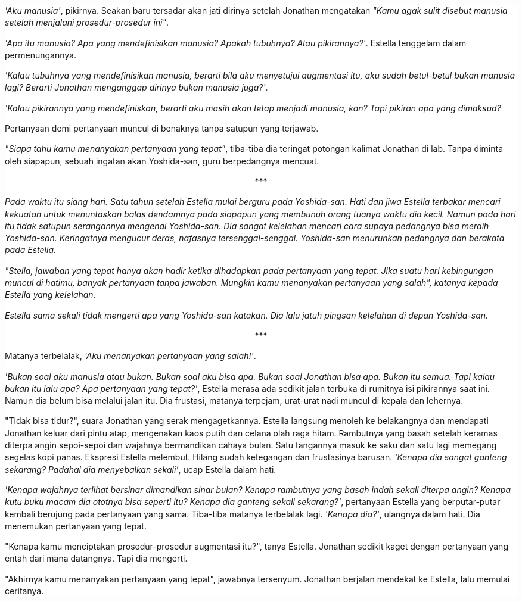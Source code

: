 *'Aku manusia'*, pikirnya. Seakan baru tersadar akan jati dirinya setelah Jonathan mengatakan *"Kamu agak sulit disebut manusia setelah menjalani prosedur-prosedur ini"*. 

*'Apa itu manusia? Apa yang mendefinisikan manusia? Apakah tubuhnya? Atau pikirannya?'*. Estella tenggelam dalam permenungannya. 

*'Kalau tubuhnya yang mendefinisikan manusia, berarti bila aku menyetujui augmentasi itu, aku sudah betul-betul bukan manusia lagi? Berarti Jonathan menganggap dirinya bukan manusia juga?'*. 

*'Kalau pikirannya yang mendefiniskan, berarti aku masih akan tetap menjadi manusia, kan? Tapi pikiran apa yang dimaksud?*

Pertanyaan demi pertanyaan muncul di benaknya tanpa satupun yang terjawab.

*"Siapa tahu kamu menanyakan pertanyaan yang tepat"*, tiba-tiba dia teringat potongan kalimat Jonathan di lab. Tanpa diminta oleh siapapun, sebuah ingatan akan Yoshida-san, guru berpedangnya mencuat.

<center>***</center>

*Pada waktu itu siang hari. Satu tahun setelah Estella mulai berguru pada Yoshida-san. Hati dan jiwa Estella terbakar mencari kekuatan untuk menuntaskan balas dendamnya pada siapapun yang membunuh orang tuanya waktu dia kecil. Namun pada hari itu tidak satupun serangannya mengenai Yoshida-san. Dia sangat kelelahan mencari cara supaya pedangnya bisa meraih Yoshida-san. Keringatnya mengucur deras, nafasnya tersenggal-senggal. Yoshida-san menurunkan pedangnya dan berakata pada Estella.* 

*"Stella, jawaban yang tepat hanya akan hadir ketika dihadapkan pada pertanyaan yang tepat. Jika suatu hari kebingungan muncul di hatimu, banyak pertanyaan tanpa jawaban. Mungkin kamu menanyakan pertanyaan yang salah", katanya kepada Estella yang kelelahan.*

*Estella sama sekali tidak mengerti apa yang Yoshida-san katakan. Dia lalu jatuh pingsan kelelahan di depan Yoshida-san.*

<center>***</center>

Matanya terbelalak, *'Aku menanyakan pertanyaan yang salah!'*.

*'Bukan soal aku manusia atau bukan. Bukan soal aku bisa apa. Bukan soal Jonathan bisa apa. Bukan itu semua. Tapi kalau bukan itu lalu apa? Apa pertanyaan yang tepat?'*, Estella merasa ada sedikit jalan terbuka di rumitnya isi pikirannya saat ini. Namun dia belum bisa melalui jalan itu. Dia frustasi, matanya terpejam, urat-urat nadi muncul di kepala dan lehernya. 

"Tidak bisa tidur?", suara Jonathan yang serak mengagetkannya. Estella langsung menoleh ke belakangnya dan mendapati Jonathan keluar dari pintu atap, mengenakan kaos putih dan celana olah raga hitam. Rambutnya yang basah setelah keramas diterpa angin sepoi-sepoi dan wajahnya bermandikan cahaya bulan. Satu tangannya masuk ke saku dan satu lagi memegang segelas kopi panas. Ekspresi Estella melembut. Hilang sudah ketegangan dan frustasinya barusan. *'Kenapa dia sangat ganteng sekarang? Padahal dia menyebalkan sekali'*, ucap Estella dalam hati. 

*'Kenapa wajahnya terlihat bersinar dimandikan sinar bulan? Kenapa rambutnya yang basah indah sekali diterpa angin? Kenapa kutu buku macam dia ototnya bisa seperti itu? Kenapa dia ganteng sekali sekarang?'*, pertanyaan Estella yang berputar-putar kembali berujung pada pertanyaan yang sama. Tiba-tiba matanya terbelalak lagi. *'Kenapa dia?'*, ulangnya dalam hati. Dia menemukan pertanyaan yang tepat.

"Kenapa kamu menciptakan prosedur-prosedur augmentasi itu?", tanya Estella. Jonathan sedikit kaget dengan pertanyaan yang entah dari mana datangnya. Tapi dia mengerti.

"Akhirnya kamu menanyakan pertanyaan yang tepat", jawabnya tersenyum. Jonathan berjalan mendekat ke Estella, lalu memulai ceritanya. 
